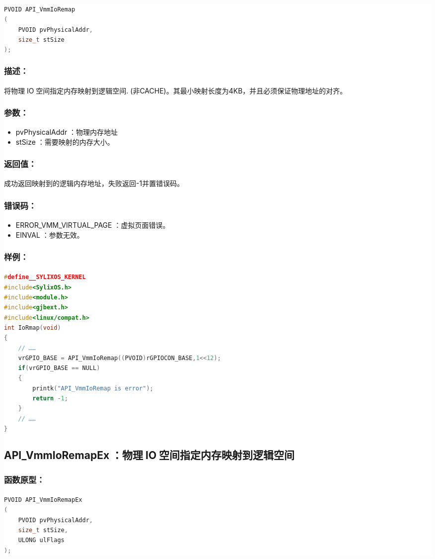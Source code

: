 ```c  
PVOID API_VmmIoRemap   
(   
    PVOID pvPhysicalAddr,   
    size_t stSize   
);  
```  
  
  
### 描述：
  
将物理 IO 空间指定内存映射到逻辑空间. (非CACHE)。其最小映射长度为4KB，并且必须保证物理地址的对齐。  
  
### 参数：
  
- pvPhysicalAddr ：物理内存地址  
- stSize ：需要映射的内存大小。  
  
### 返回值：
  
成功返回映射到的逻辑内存地址，失败返回-1并置错误码。  
  
### 错误码：  
  
- ERROR_VMM_VIRTUAL_PAGE ：虚拟页面错误。  
- EINVAL ：参数无效。  
  
### 样例：
  
```c  
#define__SYLIXOS_KERNEL  
#include<SylixOS.h>  
#include<module.h>  
#include<gjbext.h>  
#include<linux/compat.h>   
int IoRmap(void)   
{   
    // ……   
    vrGPIO_BASE = API_VmmIoRemap((PVOID)rGPIOCON_BASE,1<<12);   
    if(vrGPIO_BASE == NULL)   
    {   
        printk("API_VmmIoRemap is error");   
        return -1;   
    }   
    // ……   
}  
```  
  
## API_VmmIoRemapEx ：物理 IO 空间指定内存映射到逻辑空间
  
### 函数原型：
  
```c  
PVOID API_VmmIoRemapEx   
(   
    PVOID pvPhysicalAddr,   
    size_t stSize,   
    ULONG ulFlags   
);  
```  
  